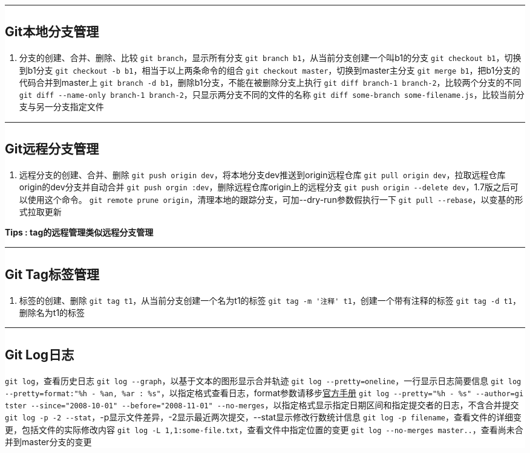 ------

## Git本地分支管理

1. 分支的创建、合并、删除、比较 
   `git branch`，显示所有分支 
   `git branch b1`，从当前分支创建一个叫b1的分支 
   `git checkout b1`，切换到b1分支 
   `git checkout -b b1`，相当于以上两条命令的组合 
   `git checkout master`，切换到master主分支 
   `git merge b1`，把b1分支的代码合并到master上 
   `git branch -d b1`，删除b1分支，不能在被删除分支上执行 
   `git diff branch-1 branch-2`，比较两个分支的不同 
   `git diff --name-only branch-1 branch-2`，只显示两分支不同的文件的名称 
   `git diff some-branch some-filename.js`，比较当前分支与另一分支指定文件

------

## Git远程分支管理

1. 远程分支的创建、合并、删除 
   `git push origin dev`，将本地分支dev推送到origin远程仓库 
   `git pull origin dev`，拉取远程仓库origin的dev分支并自动合并 
   `git push orgin :dev`，删除远程仓库origin上的远程分支 
   `git push origin --delete dev`，1.7版之后可以使用这个命令。 
   `git remote prune origin`，清理本地的跟踪分支，可加--dry-run参数假执行一下 
   `git pull --rebase`，以变基的形式拉取更新

**Tips : tag的远程管理类似远程分支管理**

------

## Git Tag标签管理

1. 标签的创建、删除 
   `git tag t1`，从当前分支创建一个名为t1的标签 
   `git tag -m '注释' t1`，创建一个带有注释的标签 
   `git tag -d t1`，删除名为t1的标签

------

## Git Log日志

`git log`，查看历史日志 
`git log --graph`，以基于文本的图形显示合并轨迹 
`git log --pretty=oneline`，一行显示日志简要信息 
`git log --pretty=format:"%h - %an, %ar : %s"`，以指定格式查看日志，format参数请移步[官方手册](https://www.kernel.org/pub/software/scm/git/docs/git-log.html) 
`git log --pretty="%h - %s" --author=gitster --since="2008-10-01" --before="2008-11-01" --no-merges`，以指定格式显示指定日期区间和指定提交者的日志，不含合并提交 
`git log -p -2 --stat`，-p显示文件差异，-2显示最近两次提交，--stat显示修改行数统计信息 
`git log -p filename`，查看文件的详细变更，包括文件的实际修改内容 
`git log -L 1,1:some-file.txt`，查看文件中指定位置的变更 
`git log --no-merges master..`，查看尚未合并到master分支的变更
